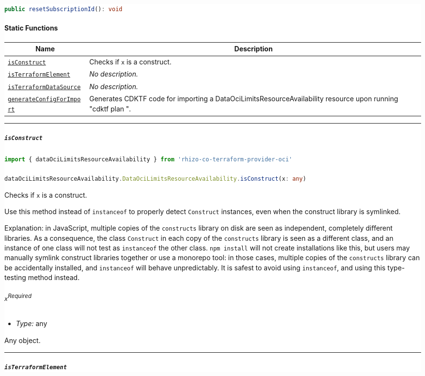 ```typescript
public resetSubscriptionId(): void
```

#### Static Functions <a name="Static Functions" id="Static Functions"></a>

| **Name** | **Description** |
| --- | --- |
| <code><a href="#rhizo-co-terraform-provider-oci.dataOciLimitsResourceAvailability.DataOciLimitsResourceAvailability.isConstruct">isConstruct</a></code> | Checks if `x` is a construct. |
| <code><a href="#rhizo-co-terraform-provider-oci.dataOciLimitsResourceAvailability.DataOciLimitsResourceAvailability.isTerraformElement">isTerraformElement</a></code> | *No description.* |
| <code><a href="#rhizo-co-terraform-provider-oci.dataOciLimitsResourceAvailability.DataOciLimitsResourceAvailability.isTerraformDataSource">isTerraformDataSource</a></code> | *No description.* |
| <code><a href="#rhizo-co-terraform-provider-oci.dataOciLimitsResourceAvailability.DataOciLimitsResourceAvailability.generateConfigForImport">generateConfigForImport</a></code> | Generates CDKTF code for importing a DataOciLimitsResourceAvailability resource upon running "cdktf plan <stack-name>". |

---

##### `isConstruct` <a name="isConstruct" id="rhizo-co-terraform-provider-oci.dataOciLimitsResourceAvailability.DataOciLimitsResourceAvailability.isConstruct"></a>

```typescript
import { dataOciLimitsResourceAvailability } from 'rhizo-co-terraform-provider-oci'

dataOciLimitsResourceAvailability.DataOciLimitsResourceAvailability.isConstruct(x: any)
```

Checks if `x` is a construct.

Use this method instead of `instanceof` to properly detect `Construct`
instances, even when the construct library is symlinked.

Explanation: in JavaScript, multiple copies of the `constructs` library on
disk are seen as independent, completely different libraries. As a
consequence, the class `Construct` in each copy of the `constructs` library
is seen as a different class, and an instance of one class will not test as
`instanceof` the other class. `npm install` will not create installations
like this, but users may manually symlink construct libraries together or
use a monorepo tool: in those cases, multiple copies of the `constructs`
library can be accidentally installed, and `instanceof` will behave
unpredictably. It is safest to avoid using `instanceof`, and using
this type-testing method instead.

###### `x`<sup>Required</sup> <a name="x" id="rhizo-co-terraform-provider-oci.dataOciLimitsResourceAvailability.DataOciLimitsResourceAvailability.isConstruct.parameter.x"></a>

- *Type:* any

Any object.

---

##### `isTerraformElement` <a name="isTerraformElement" id="rhizo-co-terraform-provider-oci.dataOciLimitsResourceAvailability.DataOciLimitsResourceAvailability.isTerraformElement"></a>
